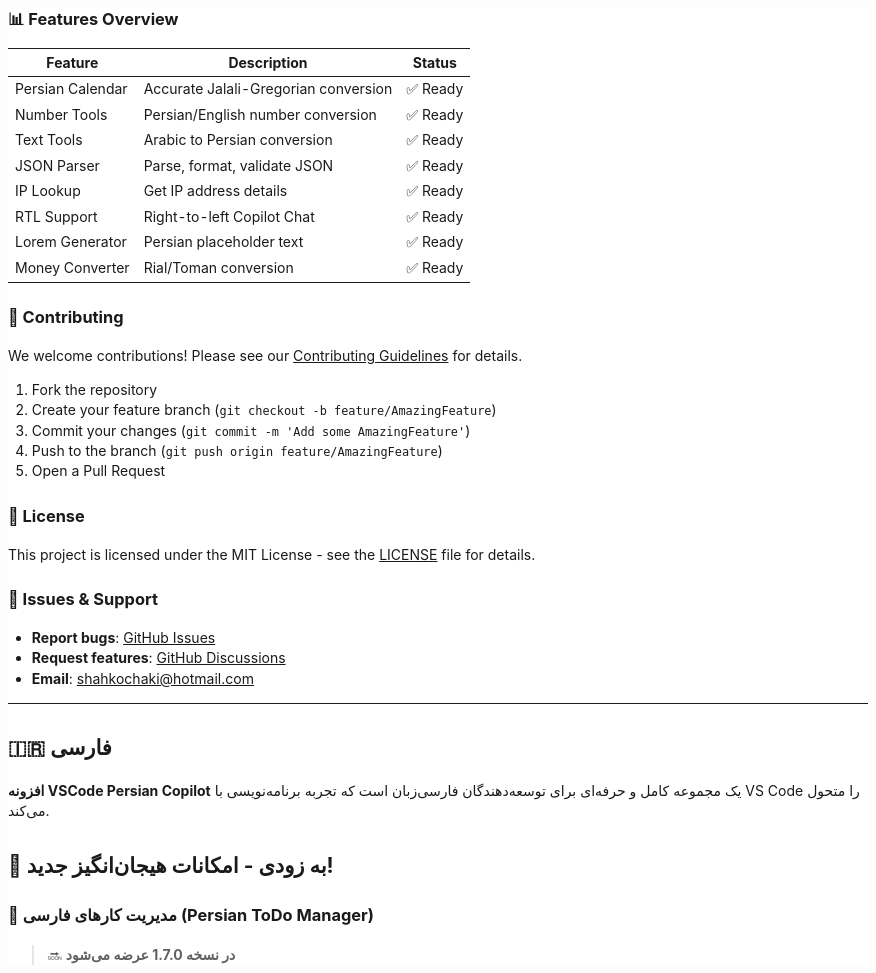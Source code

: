 ### 📊 Features Overview

| Feature          | Description                          | Status   |
| ---------------- | ------------------------------------ | -------- |
| Persian Calendar | Accurate Jalali-Gregorian conversion | ✅ Ready |
| Number Tools     | Persian/English number conversion    | ✅ Ready |
| Text Tools       | Arabic to Persian conversion         | ✅ Ready |
| JSON Parser      | Parse, format, validate JSON         | ✅ Ready |
| IP Lookup        | Get IP address details               | ✅ Ready |
| RTL Support      | Right-to-left Copilot Chat           | ✅ Ready |
| Lorem Generator  | Persian placeholder text             | ✅ Ready |
| Money Converter  | Rial/Toman conversion                | ✅ Ready |

### 🤝 Contributing

We welcome contributions! Please see our [Contributing Guidelines](CONTRIBUTING.md) for details.

1. Fork the repository
2. Create your feature branch (`git checkout -b feature/AmazingFeature`)
3. Commit your changes (`git commit -m 'Add some AmazingFeature'`)
4. Push to the branch (`git push origin feature/AmazingFeature`)
5. Open a Pull Request

### 📝 License

This project is licensed under the MIT License - see the [LICENSE](LICENSE) file for details.

### 🐛 Issues & Support

- **Report bugs**: [GitHub Issues](https://github.com/shahkochaki/vscode-persian-copilot/issues)
- **Request features**: [GitHub Discussions](https://github.com/shahkochaki/vscode-persian-copilot/discussions)
- **Email**: shahkochaki@hotmail.com

---

## 🇮🇷 فارسی

**افزونه VSCode Persian Copilot** یک مجموعه کامل و حرفه‌ای برای توسعه‌دهندگان فارسی‌زبان است که تجربه برنامه‌نویسی با VS Code را متحول می‌کند.

## 🚀 **به زودی - امکانات هیجان‌انگیز جدید!**

### 📝 **مدیریت کارهای فارسی (Persian ToDo Manager)**

> 🔜 **در نسخه 1.7.0 عرضه می‌شود**
